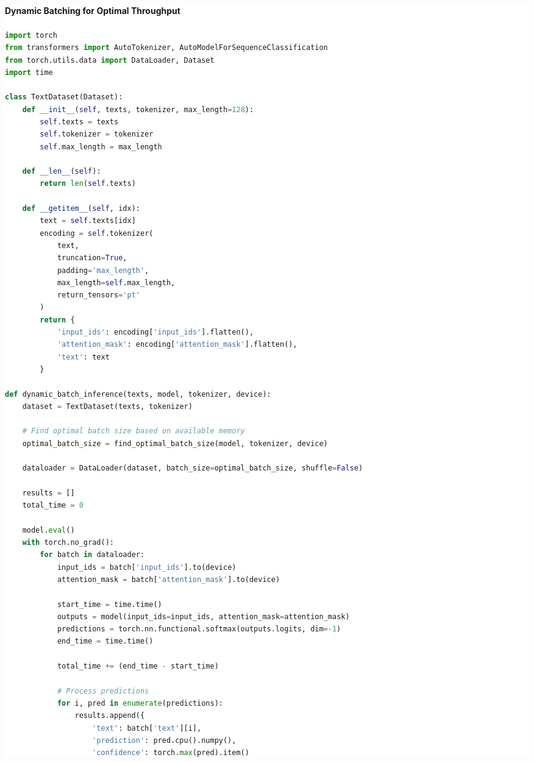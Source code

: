 ```python
```

#### Dynamic Batching for Optimal Throughput
```python
import torch
from transformers import AutoTokenizer, AutoModelForSequenceClassification
from torch.utils.data import DataLoader, Dataset
import time

class TextDataset(Dataset):
    def __init__(self, texts, tokenizer, max_length=128):
        self.texts = texts
        self.tokenizer = tokenizer
        self.max_length = max_length
    
    def __len__(self):
        return len(self.texts)
    
    def __getitem__(self, idx):
        text = self.texts[idx]
        encoding = self.tokenizer(
            text,
            truncation=True,
            padding='max_length',
            max_length=self.max_length,
            return_tensors='pt'
        )
        return {
            'input_ids': encoding['input_ids'].flatten(),
            'attention_mask': encoding['attention_mask'].flatten(),
            'text': text
        }

def dynamic_batch_inference(texts, model, tokenizer, device):
    dataset = TextDataset(texts, tokenizer)
    
    # Find optimal batch size based on available memory
    optimal_batch_size = find_optimal_batch_size(model, tokenizer, device)
    
    dataloader = DataLoader(dataset, batch_size=optimal_batch_size, shuffle=False)
    
    results = []
    total_time = 0
    
    model.eval()
    with torch.no_grad():
        for batch in dataloader:
            input_ids = batch['input_ids'].to(device)
            attention_mask = batch['attention_mask'].to(device)
            
            start_time = time.time()
            outputs = model(input_ids=input_ids, attention_mask=attention_mask)
            predictions = torch.nn.functional.softmax(outputs.logits, dim=-1)
            end_time = time.time()
            
            total_time += (end_time - start_time)
            
            # Process predictions
            for i, pred in enumerate(predictions):
                results.append({
                    'text': batch['text'][i],
                    'prediction': pred.cpu().numpy(),
                    'confidence': torch.max(pred).item()
```